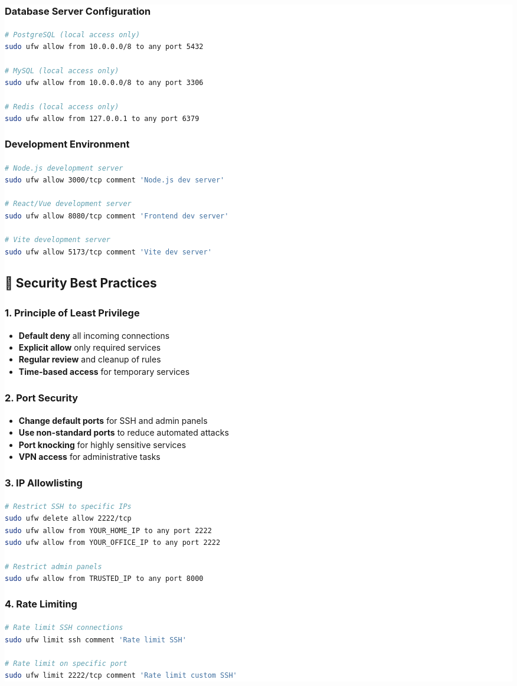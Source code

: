 ### Database Server Configuration
```bash
# PostgreSQL (local access only)
sudo ufw allow from 10.0.0.0/8 to any port 5432

# MySQL (local access only)  
sudo ufw allow from 10.0.0.0/8 to any port 3306

# Redis (local access only)
sudo ufw allow from 127.0.0.1 to any port 6379
```

### Development Environment
```bash
# Node.js development server
sudo ufw allow 3000/tcp comment 'Node.js dev server'

# React/Vue development server
sudo ufw allow 8080/tcp comment 'Frontend dev server'

# Vite development server
sudo ufw allow 5173/tcp comment 'Vite dev server'
```

## 🚨 Security Best Practices

### 1. Principle of Least Privilege
- **Default deny** all incoming connections
- **Explicit allow** only required services
- **Regular review** and cleanup of rules
- **Time-based access** for temporary services

### 2. Port Security
- **Change default ports** for SSH and admin panels
- **Use non-standard ports** to reduce automated attacks
- **Port knocking** for highly sensitive services
- **VPN access** for administrative tasks

### 3. IP Allowlisting
```bash
# Restrict SSH to specific IPs
sudo ufw delete allow 2222/tcp
sudo ufw allow from YOUR_HOME_IP to any port 2222
sudo ufw allow from YOUR_OFFICE_IP to any port 2222

# Restrict admin panels
sudo ufw allow from TRUSTED_IP to any port 8000
```

### 4. Rate Limiting
```bash
# Rate limit SSH connections
sudo ufw limit ssh comment 'Rate limit SSH'

# Rate limit on specific port
sudo ufw limit 2222/tcp comment 'Rate limit custom SSH'
```
